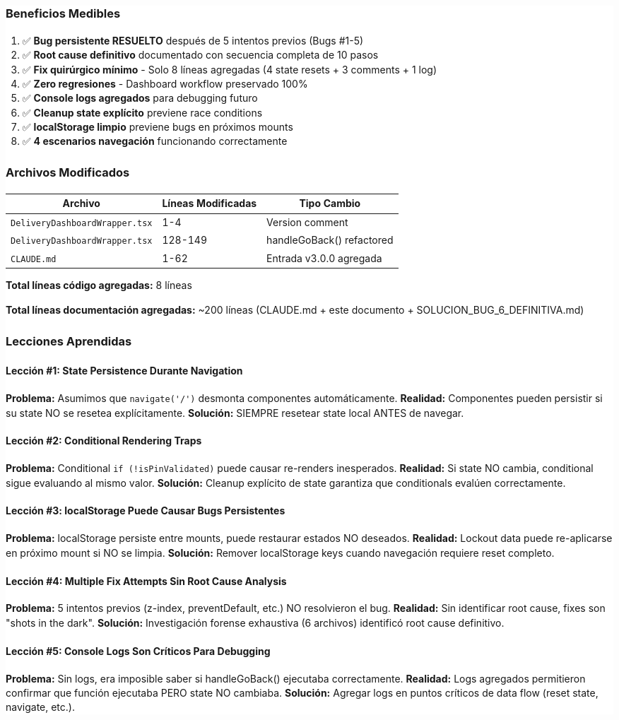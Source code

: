 ### Beneficios Medibles

1. ✅ **Bug persistente RESUELTO** después de 5 intentos previos (Bugs #1-5)
2. ✅ **Root cause definitivo** documentado con secuencia completa de 10 pasos
3. ✅ **Fix quirúrgico mínimo** - Solo 8 líneas agregadas (4 state resets + 3 comments + 1 log)
4. ✅ **Zero regresiones** - Dashboard workflow preservado 100%
5. ✅ **Console logs agregados** para debugging futuro
6. ✅ **Cleanup state explícito** previene race conditions
7. ✅ **localStorage limpio** previene bugs en próximos mounts
8. ✅ **4 escenarios navegación** funcionando correctamente

### Archivos Modificados

| Archivo | Líneas Modificadas | Tipo Cambio |
|---------|-------------------|-------------|
| `DeliveryDashboardWrapper.tsx` | 1-4 | Version comment |
| `DeliveryDashboardWrapper.tsx` | 128-149 | handleGoBack() refactored |
| `CLAUDE.md` | 1-62 | Entrada v3.0.0 agregada |

**Total líneas código agregadas:** 8 líneas

**Total líneas documentación agregadas:** ~200 líneas (CLAUDE.md + este documento + SOLUCION_BUG_6_DEFINITIVA.md)

### Lecciones Aprendidas

#### Lección #1: State Persistence Durante Navigation
**Problema:** Asumimos que `navigate('/')` desmonta componentes automáticamente.
**Realidad:** Componentes pueden persistir si su state NO se resetea explícitamente.
**Solución:** SIEMPRE resetear state local ANTES de navegar.

#### Lección #2: Conditional Rendering Traps
**Problema:** Conditional `if (!isPinValidated)` puede causar re-renders inesperados.
**Realidad:** Si state NO cambia, conditional sigue evaluando al mismo valor.
**Solución:** Cleanup explícito de state garantiza que conditionals evalúen correctamente.

#### Lección #3: localStorage Puede Causar Bugs Persistentes
**Problema:** localStorage persiste entre mounts, puede restaurar estados NO deseados.
**Realidad:** Lockout data puede re-aplicarse en próximo mount si NO se limpia.
**Solución:** Remover localStorage keys cuando navegación requiere reset completo.

#### Lección #4: Multiple Fix Attempts Sin Root Cause Analysis
**Problema:** 5 intentos previos (z-index, preventDefault, etc.) NO resolvieron el bug.
**Realidad:** Sin identificar root cause, fixes son "shots in the dark".
**Solución:** Investigación forense exhaustiva (6 archivos) identificó root cause definitivo.

#### Lección #5: Console Logs Son Críticos Para Debugging
**Problema:** Sin logs, era imposible saber si handleGoBack() ejecutaba correctamente.
**Realidad:** Logs agregados permitieron confirmar que función ejecutaba PERO state NO cambiaba.
**Solución:** Agregar logs en puntos críticos de data flow (reset state, navigate, etc.).
